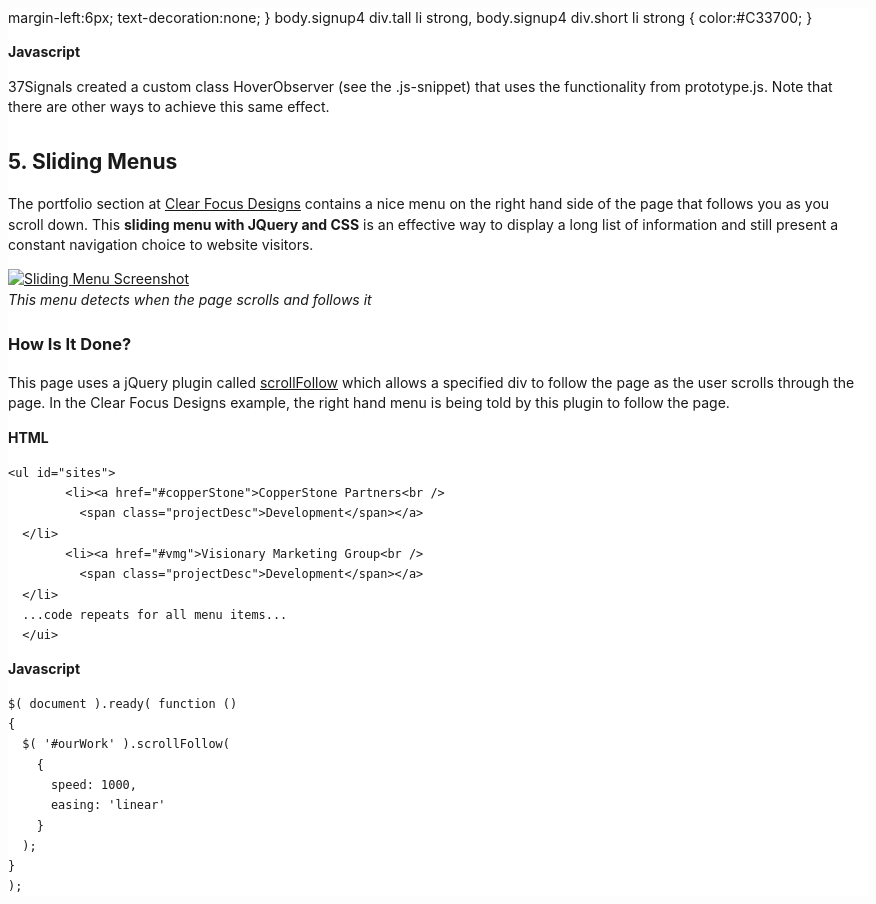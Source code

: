   margin-left:6px;
  text-decoration:none;
}
body.signup4 div.tall li strong, body.signup4 div.short li strong {
  color:#C33700;
}</code></pre>

<strong>Javascript</strong>

37Signals created a custom class HoverObserver (see the .js-snippet) that uses the functionality from prototype.js. Note that there are other ways to achieve this same effect.

</pre>

## 5\. Sliding Menus

The portfolio section at [Clear Focus Designs](https://clearfocusdesigns.com/work/) contains a nice menu on the right hand side of the page that follows you as you scroll down. This **sliding menu with JQuery and CSS** is an effective way to display a long list of information and still present a constant navigation choice to website visitors.

[![Sliding Menu Screenshot](https://archive.smashing.media/assets/344dbf88-fdf9-42bb-adb4-46f01eedd629/d3b5c54c-ff26-4bbb-9af6-ee30c722f8fc/vision.gif)](https://clearfocusdesigns.com/work/)  
_This menu detects when the page scrolls and follows it_

### How Is It Done?

This page uses a jQuery plugin called [scrollFollow](https://kitchen.net-perspective.com/open-source/scroll-follow/) which allows a specified div to follow the page as the user scrolls through the page. In the Clear Focus Designs example, the right hand menu is being told by this plugin to follow the page.

**HTML**

<pre><code class="language-markup tmp-html">&lt;ul id="sites"&gt;
        &lt;li&gt;&lt;a href="#copperStone"&gt;CopperStone Partners&lt;br /&gt;
          &lt;span class="projectDesc"&gt;Development&lt;/span&gt;&lt;/a&gt;
  &lt;/li&gt;
        &lt;li&gt;&lt;a href="#vmg"&gt;Visionary Marketing Group&lt;br /&gt;
          &lt;span class="projectDesc">Development&lt;/span&gt;&lt;/a&gt;
  &lt;/li&gt;
  ...code repeats for all menu items...
  &lt;/ui&gt;</code></pre>

**Javascript**

<pre><code class="language-javascript">$( document ).ready( function ()
{ 
  $( '#ourWork' ).scrollFollow(
    {
      speed: 1000,
      easing: 'linear'
    }
  );
}
);</code></pre>
